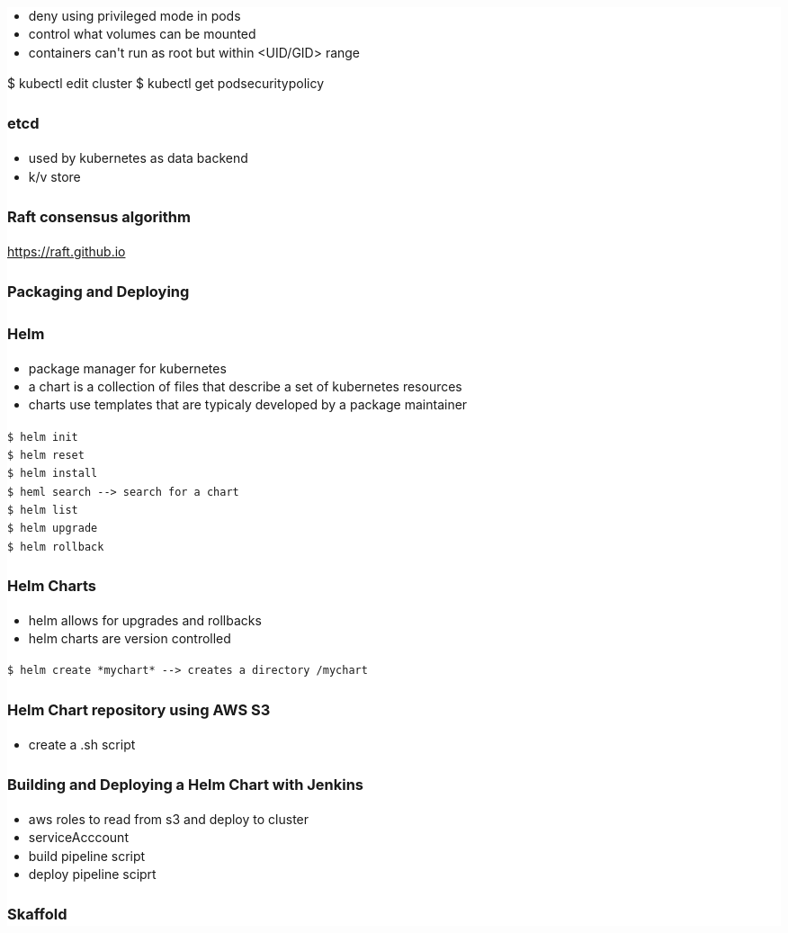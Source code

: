- deny using privileged mode in pods
- control what volumes can be mounted
- containers can't run as root but within <UID/GID> range

$ kubectl edit cluster
$ kubectl get podsecuritypolicy

### etcd

- used by kubernetes as data backend
- k/v store

### Raft consensus algorithm

https://raft.github.io

### Packaging and Deploying

### Helm

- package manager for kubernetes
- a chart is a collection of files that describe a set of kubernetes resources
- charts use templates that are typicaly developed by a package maintainer

```
$ helm init 
$ helm reset
$ helm install
$ heml search --> search for a chart
$ helm list
$ helm upgrade 
$ helm rollback
```

### Helm Charts

- helm allows for upgrades and rollbacks
- helm charts are version controlled

```
$ helm create *mychart* --> creates a directory /mychart
```

### Helm Chart repository using AWS S3

- create a .sh script

### Building and Deploying a Helm Chart with Jenkins

- aws roles to read from s3 and deploy to cluster
- serviceAcccount
- build pipeline script
- deploy pipeline sciprt

### Skaffold
